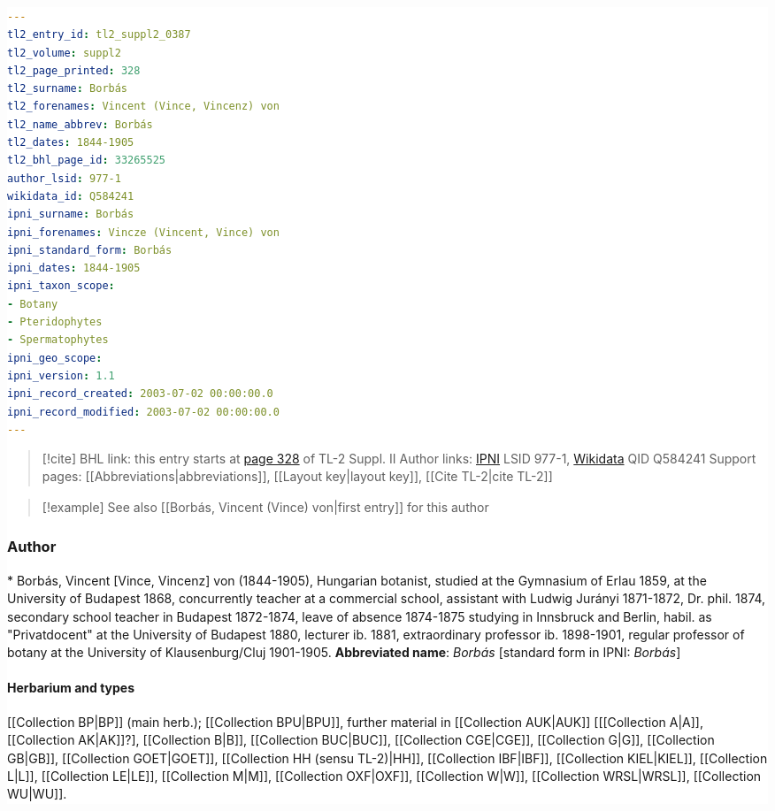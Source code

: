 ```yaml
---
tl2_entry_id: tl2_suppl2_0387
tl2_volume: suppl2
tl2_page_printed: 328
tl2_surname: Borbás
tl2_forenames: Vincent (Vince, Vincenz) von
tl2_name_abbrev: Borbás
tl2_dates: 1844-1905
tl2_bhl_page_id: 33265525
author_lsid: 977-1
wikidata_id: Q584241
ipni_surname: Borbás
ipni_forenames: Vincze (Vincent, Vince) von
ipni_standard_form: Borbás
ipni_dates: 1844-1905
ipni_taxon_scope: 
- Botany
- Pteridophytes
- Spermatophytes
ipni_geo_scope: 
ipni_version: 1.1
ipni_record_created: 2003-07-02 00:00:00.0
ipni_record_modified: 2003-07-02 00:00:00.0
---
```


> [!cite] BHL link: this entry starts at [page 328](https://www.biodiversitylibrary.org/page/33265525) of TL-2 Suppl. II
> Author links: [IPNI](https://www.ipni.org/a/977-1) LSID 977-1, [Wikidata](https://www.wikidata.org/wiki/Q584241) QID Q584241
> Support pages: [[Abbreviations|abbreviations]], [[Layout key|layout key]], [[Cite TL-2|cite TL-2]]

> [!example] See also [[Borbás, Vincent (Vince) von|first entry]] for this author

### Author

\* Borbás, Vincent \[Vince, Vincenz\] von (1844-1905), Hungarian botanist, studied at the Gymnasium of Erlau 1859, at the University of Budapest 1868, concurrently teacher at a commercial school, assistant with Ludwig Jurányi 1871-1872, Dr. phil. 1874, secondary school teacher in Budapest 1872-1874, leave of absence 1874-1875 studying in Innsbruck and Berlin, habil. as "Privatdocent" at the University of Budapest 1880, lecturer ib. 1881, extraordinary professor ib. 1898-1901, regular professor of botany at the University of Klausenburg/Cluj 1901-1905. 
**Abbreviated name**: *Borbás* \[standard form in IPNI: *Borbás*\]

#### Herbarium and types

[[Collection BP|BP]] (main herb.); [[Collection BPU|BPU]], further material in [[Collection AUK|AUK]] \[[[Collection A|A]], [[Collection AK|AK]]?\], [[Collection B|B]], [[Collection BUC|BUC]], [[Collection CGE|CGE]], [[Collection G|G]], [[Collection GB|GB]], [[Collection GOET|GOET]], [[Collection HH (sensu TL-2)|HH]], [[Collection IBF|IBF]], [[Collection KIEL|KIEL]], [[Collection L|L]], [[Collection LE|LE]], [[Collection M|M]], [[Collection OXF|OXF]], [[Collection W|W]], [[Collection WRSL|WRSL]], [[Collection WU|WU]].
